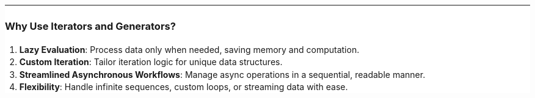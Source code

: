
---

### Why Use Iterators and Generators?

1. **Lazy Evaluation**: Process data only when needed, saving memory and computation.
2. **Custom Iteration**: Tailor iteration logic for unique data structures.
3. **Streamlined Asynchronous Workflows**: Manage async operations in a sequential, readable manner.
4. **Flexibility**: Handle infinite sequences, custom loops, or streaming data with ease.
